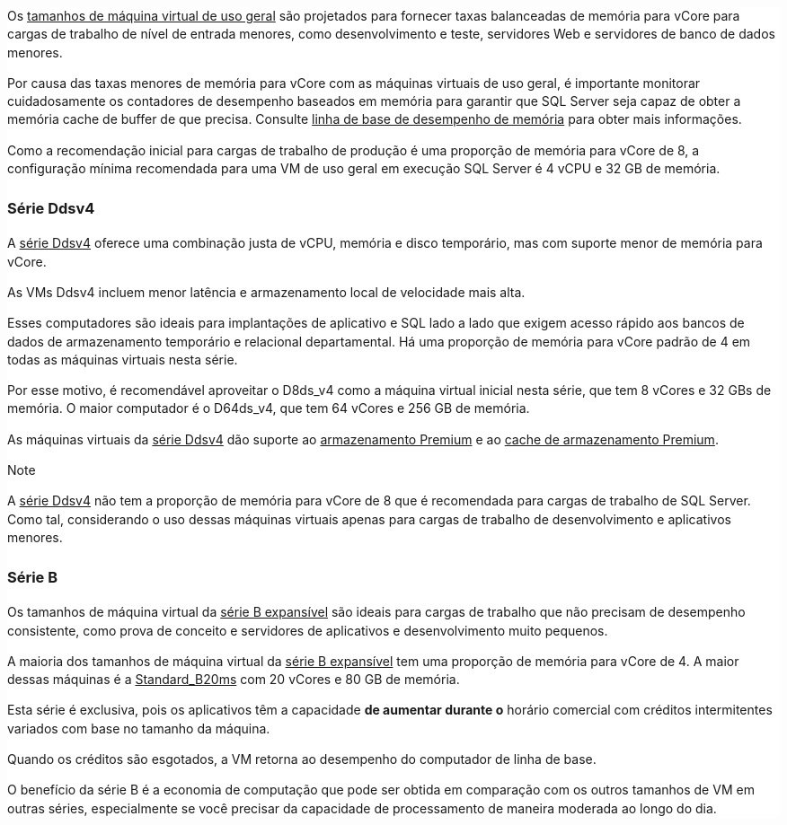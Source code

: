Os [tamanhos de máquina virtual de uso geral](../../../virtual-machines/sizes-general.md) são projetados para fornecer taxas balanceadas de memória para vCore para cargas de trabalho de nível de entrada menores, como desenvolvimento e teste, servidores Web e servidores de banco de dados menores. 

Por causa das taxas menores de memória para vCore com as máquinas virtuais de uso geral, é importante monitorar cuidadosamente os contadores de desempenho baseados em memória para garantir que SQL Server seja capaz de obter a memória cache de buffer de que precisa. Consulte [linha de base de desempenho de memória](performance-guidelines-best-practices-collect-baseline.md#memory) para obter mais informações. 

Como a recomendação inicial para cargas de trabalho de produção é uma proporção de memória para vCore de 8, a configuração mínima recomendada para uma VM de uso geral em execução SQL Server é 4 vCPU e 32 GB de memória. 

### <a name="ddsv4-series"></a>Série Ddsv4

A [série Ddsv4](../../../virtual-machines/ddv4-ddsv4-series.md) oferece uma combinação justa de vCPU, memória e disco temporário, mas com suporte menor de memória para vCore. 

As VMs Ddsv4 incluem menor latência e armazenamento local de velocidade mais alta.

Esses computadores são ideais para implantações de aplicativo e SQL lado a lado que exigem acesso rápido aos bancos de dados de armazenamento temporário e relacional departamental. Há uma proporção de memória para vCore padrão de 4 em todas as máquinas virtuais nesta série. 

Por esse motivo, é recomendável aproveitar o D8ds_v4 como a máquina virtual inicial nesta série, que tem 8 vCores e 32 GBs de memória. O maior computador é o D64ds_v4, que tem 64 vCores e 256 GB de memória.

As máquinas virtuais da [série Ddsv4](../../../virtual-machines/ddv4-ddsv4-series.md) dão suporte ao [armazenamento Premium](../../../virtual-machines/premium-storage-performance.md) e ao [cache de armazenamento Premium](../../../virtual-machines/premium-storage-performance.md#disk-caching).

> [!NOTE]
> A [série Ddsv4](../../../virtual-machines/ddv4-ddsv4-series.md) não tem a proporção de memória para vCore de 8 que é recomendada para cargas de trabalho de SQL Server. Como tal, considerando o uso dessas máquinas virtuais apenas para cargas de trabalho de desenvolvimento e aplicativos menores.

### <a name="b-series"></a>Série B

Os tamanhos de máquina virtual da [série B expansível](../../../virtual-machines/sizes-b-series-burstable.md) são ideais para cargas de trabalho que não precisam de desempenho consistente, como prova de conceito e servidores de aplicativos e desenvolvimento muito pequenos. 

A maioria dos tamanhos de máquina virtual da [série B expansível](../../../virtual-machines/sizes-b-series-burstable.md) tem uma proporção de memória para vCore de 4. A maior dessas máquinas é a [Standard_B20ms](../../../virtual-machines/sizes-b-series-burstable.md) com 20 vCores e 80 GB de memória.

Esta série é exclusiva, pois os aplicativos têm a capacidade **de aumentar durante o** horário comercial com créditos intermitentes variados com base no tamanho da máquina. 

Quando os créditos são esgotados, a VM retorna ao desempenho do computador de linha de base.

O benefício da série B é a economia de computação que pode ser obtida em comparação com os outros tamanhos de VM em outras séries, especialmente se você precisar da capacidade de processamento de maneira moderada ao longo do dia.
